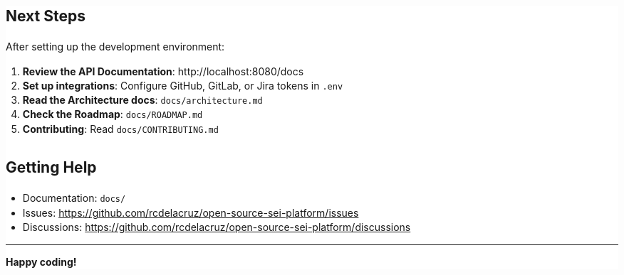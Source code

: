 ## Next Steps

After setting up the development environment:

1. **Review the API Documentation**: http://localhost:8080/docs
2. **Set up integrations**: Configure GitHub, GitLab, or Jira tokens in `.env`
3. **Read the Architecture docs**: `docs/architecture.md`
4. **Check the Roadmap**: `docs/ROADMAP.md`
5. **Contributing**: Read `docs/CONTRIBUTING.md`

## Getting Help

-  Documentation: `docs/`
-  Issues: https://github.com/rcdelacruz/open-source-sei-platform/issues
-  Discussions: https://github.com/rcdelacruz/open-source-sei-platform/discussions

---

**Happy coding!**